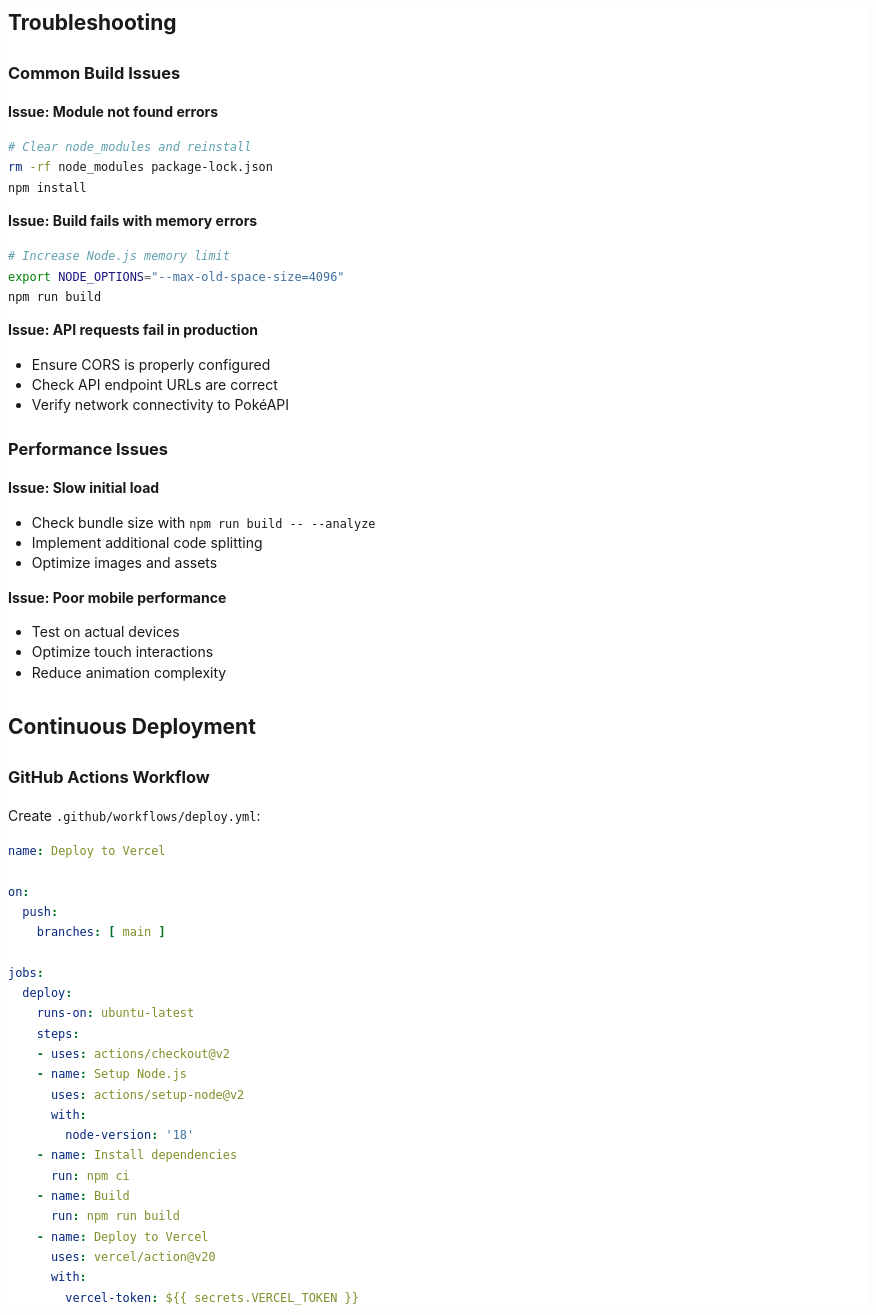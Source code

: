 ## Troubleshooting

### Common Build Issues

**Issue: Module not found errors**
```bash
# Clear node_modules and reinstall
rm -rf node_modules package-lock.json
npm install
```

**Issue: Build fails with memory errors**
```bash
# Increase Node.js memory limit
export NODE_OPTIONS="--max-old-space-size=4096"
npm run build
```

**Issue: API requests fail in production**
- Ensure CORS is properly configured
- Check API endpoint URLs are correct
- Verify network connectivity to PokéAPI

### Performance Issues

**Issue: Slow initial load**
- Check bundle size with `npm run build -- --analyze`
- Implement additional code splitting
- Optimize images and assets

**Issue: Poor mobile performance**
- Test on actual devices
- Optimize touch interactions
- Reduce animation complexity

## Continuous Deployment

### GitHub Actions Workflow

Create `.github/workflows/deploy.yml`:

```yaml
name: Deploy to Vercel

on:
  push:
    branches: [ main ]

jobs:
  deploy:
    runs-on: ubuntu-latest
    steps:
    - uses: actions/checkout@v2
    - name: Setup Node.js
      uses: actions/setup-node@v2
      with:
        node-version: '18'
    - name: Install dependencies
      run: npm ci
    - name: Build
      run: npm run build
    - name: Deploy to Vercel
      uses: vercel/action@v20
      with:
        vercel-token: ${{ secrets.VERCEL_TOKEN }}
```